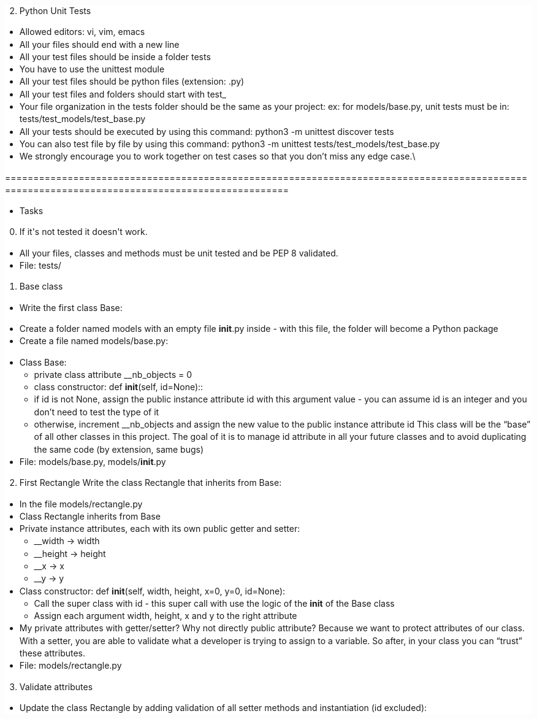 2.  Python Unit Tests
+ Allowed editors: vi, vim, emacs
+ All your files should end with a new line
+ All your test files should be inside a folder tests
+ You have to use the unittest module
+ All your test files should be python files (extension: .py)
+ All your test files and folders should start with test_
+ Your file organization in the tests folder should be the same as your project: ex: for models/base.py, unit tests must be in: tests/test_models/test_base.py
+ All your tests should be executed by using this command: python3 -m unittest discover tests
+ You can also test file by file by using this command: python3 -m unittest tests/test_models/test_base.py
+ We strongly encourage you to work together on test cases so that you don’t miss any edge case.\

==============================================================================================================================================
* Tasks

0. If it's not tested it doesn't work.
+ All your files, classes and methods must be unit tested and be PEP 8 validated.
+ File: tests/
>>>>>>>>>>>>>>>>>>>>>>>>>>>>>>>>>>>>>>>>>>>>>>>>>>>>>>>>>>>>>>>>>>>>>>>>>>>>>>>>>>>>>>>>>>>>>>>>>>>>>>>>>>>>>>>>>>>>>>>>>>>>>>>>>>>>>>>>>>>>>>
1. Base class
+  Write the first class Base:
- Create a folder named models with an empty file __init__.py inside - with this file, the folder will become a Python package
- Create a file named models/base.py:
+ Class Base:
	+ private class attribute __nb_objects = 0
	+ class constructor: def __init__(self, id=None)::
	+ if id is not None, assign the public instance attribute id with this argument value - you can assume id is an integer and you don’t 		need to test the type of it
 	+ otherwise, increment __nb_objects and assign the new value to the public instance attribute id
This class will be the “base” of all other classes in this project. The goal of it is to manage id attribute in all your future classes and to avoid duplicating the same code (by extension, same bugs)
+ File: models/base.py, models/__init__.py
>>>>>>>>>>>>>>>>>>>>>>>>>>>>>>>>>>>>>>>>>>>>>>>>>>>>>>>>>>>>>>>>>>>>>>>>>>>>>>>>>>>>>>>>>>>>>>>>>>>>>>>>>>>>>>>>>>>>>>>>>>>>>>>>>>>>>>>>>>>>>
2. First Rectangle
Write the class Rectangle that inherits from Base:
+ In the file models/rectangle.py
+ Class Rectangle inherits from Base
+ Private instance attributes, each with its own public getter and setter:
	+ __width -> width
	+ __height -> height
	+ __x -> x
	+ __y -> y
+ Class constructor: def __init__(self, width, height, x=0, y=0, id=None):
	+ Call the super class with id - this super call with use the logic of the __init__ of the Base class
	+ Assign each argument width, height, x and y to the right attribute
+ My private attributes with getter/setter? Why not directly public attribute?
Because we want to protect attributes of our class. With a setter, you are able to validate what a developer is trying to assign to a variable. So after, in your class you can “trust” these attributes.
+ File: models/rectangle.py
>>>>>>>>>>>>>>>>>>>>>>>>>>>>>>>>>>>>>>>>>>>>>>>>>>>>>>>>>>>>>>>>>>>>>>>>>>>>>>>>>>>>>>>>>>>>>>>>>>>>>>>>>>>>>>>>>>>>>>>>>>>>>>>>>>>>>>>>>>>>>
3. Validate attributes
+ Update the class Rectangle by adding validation of all setter methods and instantiation (id excluded):